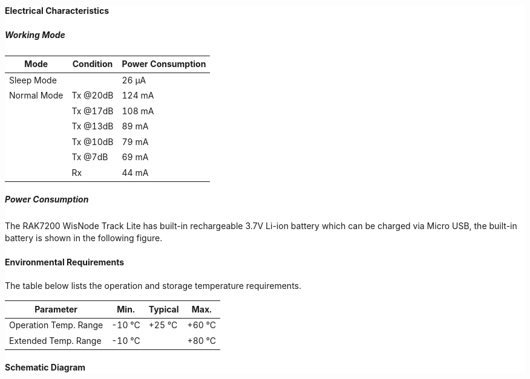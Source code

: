 <rk-img
  src="/assets/images/wisnode/rak7200/datasheet/loss-lora-antenna.jpg"
  width="80%"
  caption="Return Loss of the LoRa Antenna"
/>

#### Electrical Characteristics


##### Working Mode

| Mode        | Condition | Power Consumption |
| ----------- | --------- | ----------------- |
| Sleep Mode  |           | 26 µA             |
| Normal Mode | Tx @20dB  | 124 mA            |
|             | Tx @17dB  | 108 mA            |
|             | Tx @13dB  | 89 mA             |
|             | Tx @10dB  | 79 mA             |
|             | Tx @7dB   | 69 mA             |
|             | Rx        | 44 mA             |

##### Power Consumption

The RAK7200 WisNode Track Lite has built-in rechargeable 3.7V Li-ion battery which can be charged via Micro USB, the built-in battery is shown in the following figure.

<rk-img
  src="/assets/images/wisnode/rak7200/datasheet/built-in-battery.jpg"
  width="40%"
  caption="Built-in Battery in RAK7200 WisNode Track Lite"
/>

#### Environmental Requirements

The table below lists the operation and storage temperature requirements.

| Parameter             | Min.   | Typical | Max.   |
| --------------------- | ------ | ------- | ------ |
| Operation Temp. Range | -10 °C | +25 °C  | +60 °C |
| Extended Temp. Range  | -10 °C |         | +80 °C |

#### Schematic Diagram


<rk-img
  src="/assets/images/wisnode/rak7200/datasheet/schematic-diagram-1.png"
  width="100%"
  caption="Schematic Diagram - 1"
/>
